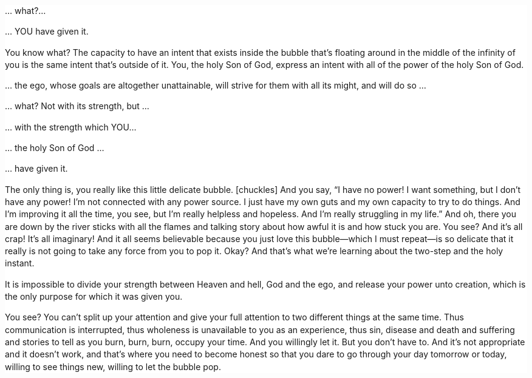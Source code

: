 &hellip; what?&hellip;

<div markdown="1" class="well book">
&hellip; YOU have given it.
</div>

You know what? The capacity to have an intent that exists inside the
bubble that&rsquo;s floating around in the middle of the infinity of you
is the same intent that&rsquo;s outside of it. You, the holy Son of God,
express an intent with all of the power of the holy Son of God.

<div markdown="1" class="well book">
&hellip; the ego, whose goals are altogether unattainable, will strive
for them with all its might, and will do so &hellip;
</div>

&hellip; what? Not with its strength, but &hellip;

<div markdown="1" class="well book">
&hellip; with the strength which YOU&hellip;
</div>

&hellip; the holy Son of God &hellip;

<div markdown="1" class="well book">
&hellip; have given it.
</div>

The only thing is, you really like this little delicate bubble.
[chuckles] And you say, &ldquo;I have no power! I want something, but I
don&rsquo;t have any power! I&rsquo;m not connected with any power
source. I just have my own guts and my own capacity to try to do things.
And I&rsquo;m improving it all the time, you see, but I&rsquo;m really
helpless and hopeless. And I&rsquo;m really struggling in my
life.&rdquo; And oh, there you are down by the river sticks with all the
flames and talking story about how awful it is and how stuck you are.
You see? And it&rsquo;s all crap! It&rsquo;s all imaginary! And it all
seems believable because you just love this bubble&mdash;which I must
repeat&mdash;is so delicate that it really is not going to take any
force from you to pop it. Okay? And that&rsquo;s what we&rsquo;re
learning about the two-step and the holy instant.

<div markdown="1" class="well book">
It is impossible to divide your strength between Heaven and hell, God
and the ego, and release your power unto creation, which is the only
purpose for which it was given you.
</div>

You see? You can&rsquo;t split up your attention and give your full
attention to two different things at the same time. Thus communication
is interrupted, thus wholeness is unavailable to you as an experience,
thus sin, disease and death and suffering and stories to tell as you
burn, burn, burn, occupy your time. And you willingly let it. But you
don&rsquo;t have to. And it&rsquo;s not appropriate and it doesn&rsquo;t
work, and that&rsquo;s where you need to become honest so that you dare
to go through your day tomorrow or today, willing to see things new,
willing to let the bubble pop.


[^1]: T15.8 The Holy Instant and Real Relationships